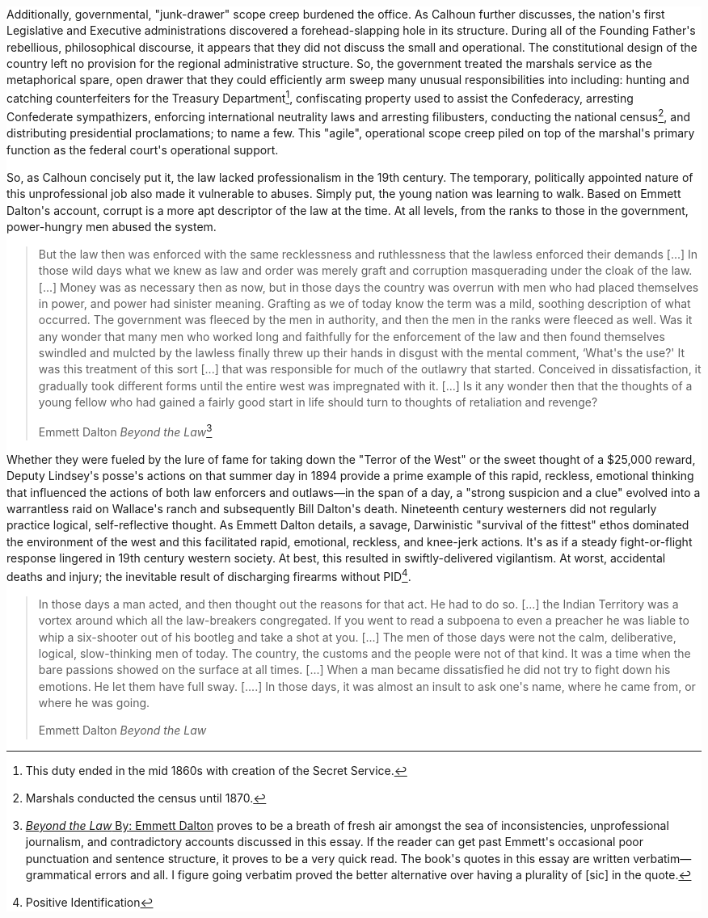 Additionally, governmental, "junk-drawer" scope creep burdened the office. As Calhoun further discusses, the nation's first Legislative and Executive administrations discovered a forehead-slapping hole in its structure. During all of the Founding Father's rebellious, philosophical discourse, it appears that they did not discuss the small and operational. The constitutional design of the country left no provision for the regional administrative structure. So, the government treated the marshals service as the metaphorical spare, open drawer that they could efficiently arm sweep many unusual responsibilities into including: hunting and catching counterfeiters for the Treasury Department[^marshal-counterfeiter], confiscating property used to assist the Confederacy, arresting Confederate sympathizers, enforcing international neutrality laws and arresting filibusters, conducting the national census[^marshal-census], and distributing presidential proclamations; to name a few. This "agile", operational scope creep piled on top of the marshal's primary function as the federal court's operational support. 

So, as Calhoun concisely put it, the law lacked professionalism in the 19th century. The temporary, politically appointed nature of this unprofessional job also made it vulnerable to abuses. Simply put, the young nation was learning to walk. Based on Emmett Dalton's account, corrupt is a more apt descriptor of the law at the time. At all levels, from the ranks to those in the government, power-hungry men abused the system. 

> But the law then was enforced with the same recklessness and ruthlessness that the lawless enforced their demands [...] In those wild days what we knew as law and order was merely graft and corruption masquerading under the cloak of the law. [...] Money was as necessary then as now, but in those days the country was overrun with men who had placed themselves in power, and power had sinister meaning. Grafting as we of today know the term was a mild, soothing description of what occurred. The government was fleeced by the men in authority, and then the men in the ranks were fleeced as well. Was it any wonder that many men who worked long and faithfully for the enforcement of the law and then found themselves swindled and mulcted by the lawless finally threw up their hands in disgust with the mental comment, ‘What's the use?' It was this treatment of this sort [...] that was responsible for much of the outlawry that started. Conceived in dissatisfaction, it gradually took different forms until the entire west was impregnated with it. [...] Is it any wonder then that the thoughts of a young fellow who had gained a fairly good start in life should turn to thoughts of retaliation and revenge?
> 
> Emmett Dalton *Beyond the Law*[^Emmett]

Whether they were fueled by the lure of fame for taking down the "Terror of the West" or the sweet thought of a $25,000 reward, Deputy Lindsey's posse's actions on that summer day in 1894 provide a prime example of this rapid, reckless, emotional thinking that influenced the actions of both law enforcers and outlaws—in the span of a day, a "strong suspicion and a clue" evolved into a warrantless raid on Wallace's ranch and subsequently Bill Dalton's death. Nineteenth century westerners did not regularly practice logical, self-reflective thought. As Emmett Dalton details, a savage, Darwinistic "survival of the fittest" ethos dominated the environment of the west and this facilitated rapid, emotional, reckless, and knee-jerk actions. It's as if a steady fight-or-flight response lingered in 19th century western society. At best, this resulted in swiftly-delivered vigilantism. At worst, accidental deaths and injury; the inevitable result of discharging firearms without PID[^PID]. 

> In those days a man acted, and then thought out the reasons for that act. He had to do so. [...] the Indian Territory was a vortex around which all the law-breakers congregated. If you went to read a subpoena to even a preacher he was liable to whip a six-shooter out of his bootleg and take a shot at you. [...] The men of those days were not the calm, deliberative, logical, slow-thinking men of today. The country, the customs and the people were not of that kind. It was a time when the bare passions showed on the surface at all times. [...] When a man became dissatisfied he did not try to fight down his emotions. He let them have full sway. [....] In those days, it was almost an insult to ask one's name, where he came from, or where he was going.
> 
> Emmett Dalton *Beyond the Law*


[^June91894Ardmoreite]: [![Newspaper announcing Bill Dalton's death]({{ site.dropbox }}/{{ page.album-name }}/images/daily-ardmoreite-bill-dalton-dead.jpg)]({{ site.dropbox }}/{{ page.album-name }}/images/daily-ardmoreite-bill-dalton-dead-source.jpg)
[^Doolin-Dalton-Gang]: "one of the band" here most likely refers to Bill Dalton's membership in the [Doolin-Dalton Gang](https://www.legendsofamerica.com/doolin-dalton-gang/). This gang that can be thought of as the continuation of the Dalton Gang except with William "Bill" Dalton as its leader. As a result, familiar names from the Dalton Gang make up the revolving door of this gang. 
[^Dec41898Ardmoreite]: [*Daily Ardmoreite*'s "The Bill Dalton Killing" (PDF)]({{ site.dropbox }}/{{ page.album-name }}/images/daily-ardmoreite-the-bill-dalton-killing.pdf)
[^discharge]: To opine and speculate a bit: I believe that the court discharged (presumably unconditionally since it is not specified) the marshals because, while the evidence suggests they killed unlawfully without positive identification, a punishment did not really befit their situation. Simply put, since their actions led to freeing society from the "Terror of the West", the court considered the situation a wash—a lucky one at that. I have not been able to find more records on this trial to dig into more detail, so I can only offer these thoughts. More on unconditional discharge [here](https://thelawdictionary.org/unconditional-discharge/) and [here](https://legislature.maine.gov/statutes/17-a/title17-Asec2051.html).
[^McCullough-Rebuttal]: [McCullough's solicitation to *Daily Ardmoriete*’s McGalliard to help him set the record straight regarding his ignored rebuttal sent to the *True West* magazine (PDF)]({{ site.dropbox }}/{{ page.album-name }}/images/mcculloughs-letter-to-mcgalliard-true-west-magazine.pdf). The grandson of Marshal Lindsey points out the many inaccuracies in the article—some which misalign with commonalities between Emmett Dalton and *The Daily Ardmoreite*'s stories (it should be noted that Lindsey's grandson does not reference Emmett's side of the story). As the article will show, the historical truth, while hard to find in it of itself, is further clouded by the sensationalist hollywoodification of the west. Historical truth very quickly gets diluted by the solvent of inconsistent details and completely contradictory main story beats. Lindsey's grandson emanates frustration with the aforementioned in the closing of his rebuttal—a closing in which he calls for an "show-down" with the "fourflushing, two bit, lying pole cat" author. A sentiment I am sure Emmett and he can at least agree on.
[^McCullough]: [*Selden Lindsey U.S. Deputy Marshal* By: Harrell McCullough](https://a.co/d/206hwZ9)
[^Calhoun]: Further reading to be found in [*The Lawmen: United States Marshals and Their Deputies, 1789 - 1989* By: Frederick S. Calhoun](https://a.co/d/2ZaAWuN)
[^marshal-appointment]: Only criteria for appointment to marshal were presidential nomination and Senate confirmation. Because of this limited and highly political criteria, Calhoun refers to the office of United States Marshal as ultimately a [patronage job](https://www.britannica.com/topic/spoils-system). This gave the position its temporary nature as the it was subject to changes in political power.
[^marshal-counterfeiter]: This duty ended in the mid 1860s with creation of the Secret Service.
[^marshal-census]: Marshals conducted the census until 1870.
[^Emmett]: [*Beyond the Law* By: Emmett Dalton](https://a.co/d/cbFIiBw) proves to be a breath of fresh air amongst the sea of inconsistencies, unprofessional journalism, and contradictory accounts discussed in this essay. If the reader can get past Emmett's occasional poor punctuation and sentence structure, it proves to be a very quick read. The book's quotes in this essay are written verbatim—grammatical errors and all. I figure going verbatim proved the better alternative over having a plurality of [sic] in the quote. 
[^PID]: Positive Identification
[^coconut]: Jimmy Buffett also refers to a similar communication method in his song ["Coconut Telegraph"](https://youtu.be/crR50LGgFok?si=2IuHqSJjxQPui4Om).
[^Postman]: Further reading to be found in Neil Postman's work, namely: [*Amusing Ourselves to Death: Public Discourse in the Age of Show Business*](https://a.co/d/b43UD0u), [*Technopoly: The Surrender of Culture to Technology*](https://a.co/d/buiVoXa), [*The End of Education: Redefining the Value of School*](https://a.co/d/0kaetTG), and [*The Disappearance of Childhood*](https://a.co/d/7xkHFIv)
[^Uncut]: [The Eagles on Desperado: "We were quite taken with the idea of being outlaws..."; A tribute to Glenn Frey, who died on January 18, 2016, we look back on the legend of Desperado...; By: Graeme Thomson](https://www.uncut.co.uk/features/eagles-on-desperado-we-were-quite-taken-with-the-idea-of-being-outlaws-8613/)
[^StrangeTrails]: [2: Strange Trails Podcast Review](https://badmusichertz.com/post/strange-trails)
[^OutlawCountry]: Outlaw Country further [reading](https://www.allmusic.com/subgenre/outlaw-country-ma0000002949). Mike Rugnetta gives a great history of country music on his video: ["Country Music: The Good, The Bad, and The Ugly" for the PBS Idea Channel](https://youtu.be/H4kQzhuc6Y0?si=neWYI6158-pxoZVq). In this video, he sheds light on how the Grand Ole Oprey and Country Music Association shifted country music from its twangy-hillbilly-lamentation roots to something with broader mass-market appeal. Rugnetta struggles with ideas and questions regarding musicianship authenticity and general mass commercialization; it is worth a watch. 
[^Diltz]: [Henry Diltz: The Stories Behind Iconic Photos of Dolly, Garth and More; Famed photographer shares legendary photos and stories from shoots of musicians such as the Eagles and James Taylor; By: Stephen L. Betts](https://www.rollingstone.com/music/music-country-lists/henry-diltz-the-stories-behind-iconic-photos-of-dolly-garth-and-more-11112/eagles-desperado-shoot-11193/)
[^vinylcovers]: [!["Desperado"'s album cover art]({{ site.dropbox }}/{{ page.album-name }}/images/front.jpg)]({{ site.dropbox }}/{{ page.album-name }}/images/front-source.jpg)[!["Desperado"'s album back cover art]({{ site.dropbox }}/{{ page.album-name }}/images/back.jpg)]({{ site.dropbox }}/{{ page.album-name }}/images/back-source.jpg)
[^DesperadoCharts]: Chart position summary [here](https://en.wikipedia.org/wiki/Eagles_discography).
[^AOTY]: [Album of the Year: Desperado User Rankings](https://www.albumoftheyear.org/album/21041-eagles-desperado.php])
[^LeliettaGang]: Newcomb, Pierce, Doolin, Broadwell, and Powers joined this robbery.
[^Katy]: [Nickname for the Missouri-Kansas-Texas Railroad in the 1890s](https://en.wikipedia.org/wiki/Missouri%E2%80%93Kansas%E2%80%93Texas_Railroad#)
[^Peterson]: Further reading to be found in Dr. Jordan B. Peterson's work, namely: Rule XI in [*Beyond Order: 12 More Rules for Life*](https://a.co/d/dQYN9Nz) and Chapter 2 in [*We Who Wrestle with God: Perceptions of the Divine*](https://a.co/d/g7JEYS9)
[^Uva]: A butchered latin phrase borrowed from the [novel](https://a.co/d/0aYMBFq) and [miniseries](https://www.amazon.com/gp/video/detail/B0B8M13N5Y/ref=atv_dp_share_cu_r), *Lonesome Dove*. An interpretation and explanation of the phrase can be found on Charley Snell's [blog](https://www.amazon.com/gp/video/detail/B0B8M13N5Y/ref=atv_dp_share_cu_r) and [IMDB](https://www.imdb.com/title/tt0096639/trivia/?item=tr0565688&ref_=ext_shr_lnk)
[^SubsequentRobberiesGrat]: Santa Fe Train Robbery at Red Rock and another hit—their last train robbery and first to meet resistance—on the Katy at Adair, Indian Territory.